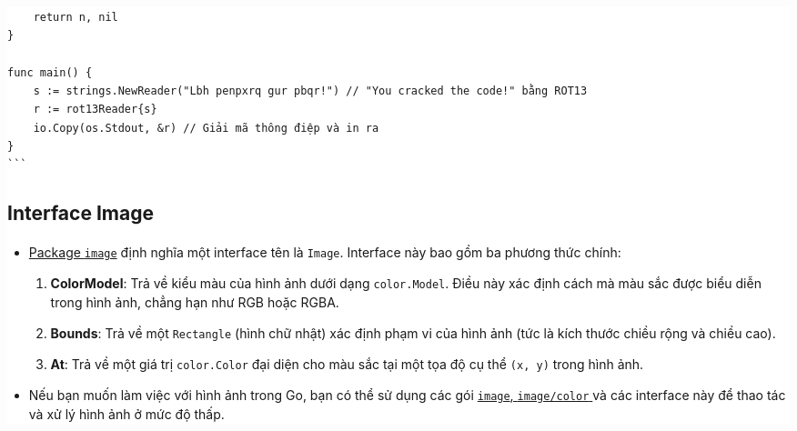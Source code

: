         return n, nil
    }

    func main() {
        s := strings.NewReader("Lbh penpxrq gur pbqr!") // "You cracked the code!" bằng ROT13
        r := rot13Reader{s}
        io.Copy(os.Stdout, &r) // Giải mã thông điệp và in ra
    }
    ```

## Interface Image

- [Package `image`](https://pkg.go.dev/image#Image) định nghĩa một interface tên là `Image`. Interface này bao gồm ba phương thức chính:

    1. **ColorModel**: Trả về kiểu màu của hình ảnh dưới dạng `color.Model`. Điều này xác định cách mà màu sắc được biểu diễn trong hình ảnh, chẳng hạn như RGB hoặc RGBA.

    2. **Bounds**: Trả về một `Rectangle` (hình chữ nhật) xác định phạm vi của hình ảnh (tức là kích thước chiều rộng và chiều cao).

    3. **At**: Trả về một giá trị `color.Color` đại diện cho màu sắc tại một tọa độ cụ thể `(x, y)` trong hình ảnh.

- Nếu bạn muốn làm việc với hình ảnh trong Go, bạn có thể sử dụng các gói [`image`, `image/color` ](https://pkg.go.dev/image/color) và các interface này để thao tác và xử lý hình ảnh ở mức độ thấp.
